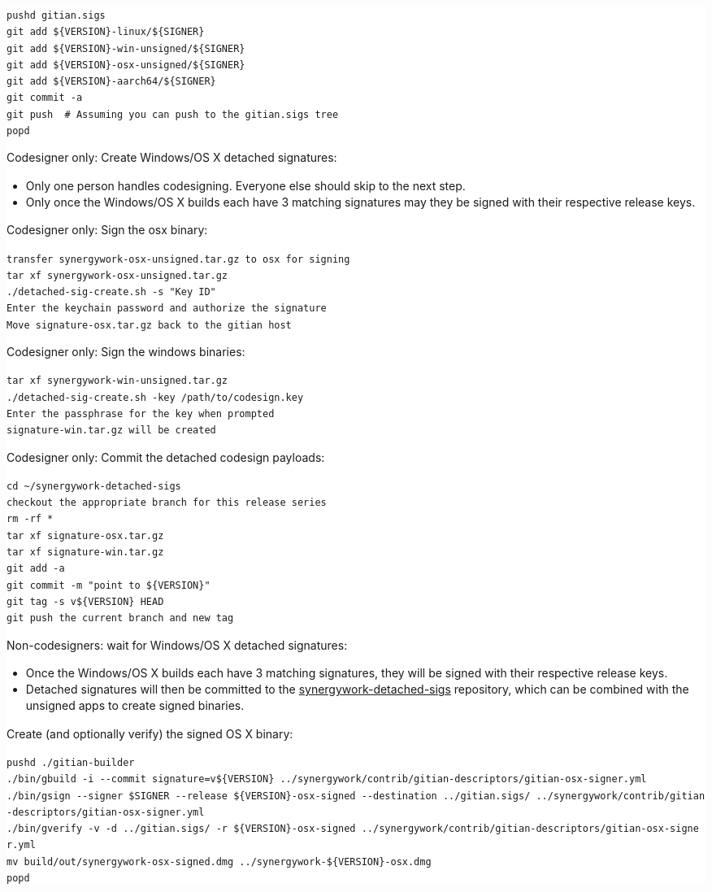     pushd gitian.sigs
    git add ${VERSION}-linux/${SIGNER}
    git add ${VERSION}-win-unsigned/${SIGNER}
    git add ${VERSION}-osx-unsigned/${SIGNER}
    git add ${VERSION}-aarch64/${SIGNER}
    git commit -a
    git push  # Assuming you can push to the gitian.sigs tree
    popd

Codesigner only: Create Windows/OS X detached signatures:
- Only one person handles codesigning. Everyone else should skip to the next step.
- Only once the Windows/OS X builds each have 3 matching signatures may they be signed with their respective release keys.

Codesigner only: Sign the osx binary:

    transfer synergywork-osx-unsigned.tar.gz to osx for signing
    tar xf synergywork-osx-unsigned.tar.gz
    ./detached-sig-create.sh -s "Key ID"
    Enter the keychain password and authorize the signature
    Move signature-osx.tar.gz back to the gitian host

Codesigner only: Sign the windows binaries:

    tar xf synergywork-win-unsigned.tar.gz
    ./detached-sig-create.sh -key /path/to/codesign.key
    Enter the passphrase for the key when prompted
    signature-win.tar.gz will be created

Codesigner only: Commit the detached codesign payloads:

    cd ~/synergywork-detached-sigs
    checkout the appropriate branch for this release series
    rm -rf *
    tar xf signature-osx.tar.gz
    tar xf signature-win.tar.gz
    git add -a
    git commit -m "point to ${VERSION}"
    git tag -s v${VERSION} HEAD
    git push the current branch and new tag

Non-codesigners: wait for Windows/OS X detached signatures:

- Once the Windows/OS X builds each have 3 matching signatures, they will be signed with their respective release keys.
- Detached signatures will then be committed to the [synergywork-detached-sigs](https://github.com/SYNERGYWORK-Project/synergywork-detached-sigs) repository, which can be combined with the unsigned apps to create signed binaries.

Create (and optionally verify) the signed OS X binary:

    pushd ./gitian-builder
    ./bin/gbuild -i --commit signature=v${VERSION} ../synergywork/contrib/gitian-descriptors/gitian-osx-signer.yml
    ./bin/gsign --signer $SIGNER --release ${VERSION}-osx-signed --destination ../gitian.sigs/ ../synergywork/contrib/gitian-descriptors/gitian-osx-signer.yml
    ./bin/gverify -v -d ../gitian.sigs/ -r ${VERSION}-osx-signed ../synergywork/contrib/gitian-descriptors/gitian-osx-signer.yml
    mv build/out/synergywork-osx-signed.dmg ../synergywork-${VERSION}-osx.dmg
    popd
